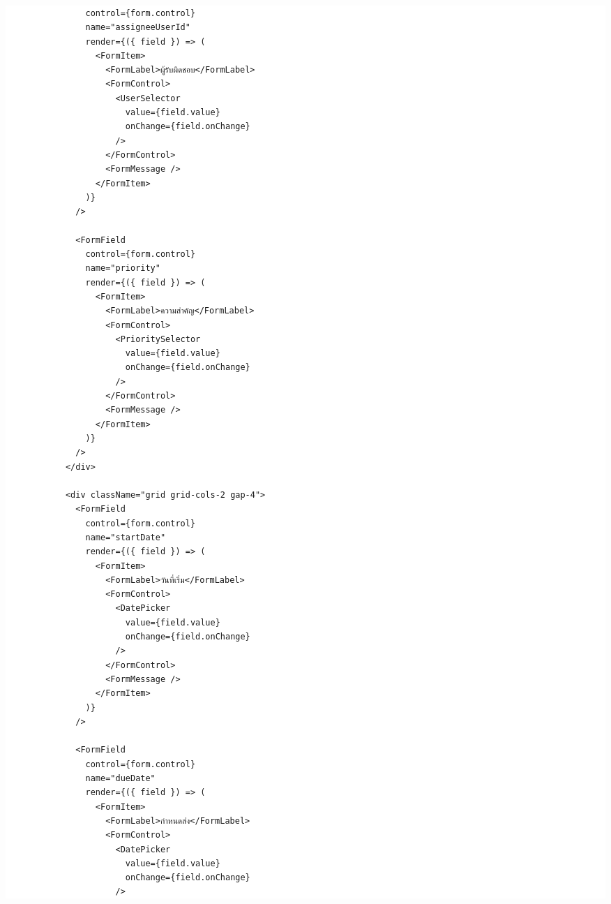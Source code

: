 ```tsx
                control={form.control}
                name="assigneeUserId"
                render={({ field }) => (
                  <FormItem>
                    <FormLabel>ผู้รับผิดชอบ</FormLabel>
                    <FormControl>
                      <UserSelector
                        value={field.value}
                        onChange={field.onChange}
                      />
                    </FormControl>
                    <FormMessage />
                  </FormItem>
                )}
              />

              <FormField
                control={form.control}
                name="priority"
                render={({ field }) => (
                  <FormItem>
                    <FormLabel>ความสำคัญ</FormLabel>
                    <FormControl>
                      <PrioritySelector
                        value={field.value}
                        onChange={field.onChange}
                      />
                    </FormControl>
                    <FormMessage />
                  </FormItem>
                )}
              />
            </div>

            <div className="grid grid-cols-2 gap-4">
              <FormField
                control={form.control}
                name="startDate"
                render={({ field }) => (
                  <FormItem>
                    <FormLabel>วันที่เริ่ม</FormLabel>
                    <FormControl>
                      <DatePicker
                        value={field.value}
                        onChange={field.onChange}
                      />
                    </FormControl>
                    <FormMessage />
                  </FormItem>
                )}
              />

              <FormField
                control={form.control}
                name="dueDate"
                render={({ field }) => (
                  <FormItem>
                    <FormLabel>กำหนดส่ง</FormLabel>
                    <FormControl>
                      <DatePicker
                        value={field.value}
                        onChange={field.onChange}
                      />
```
